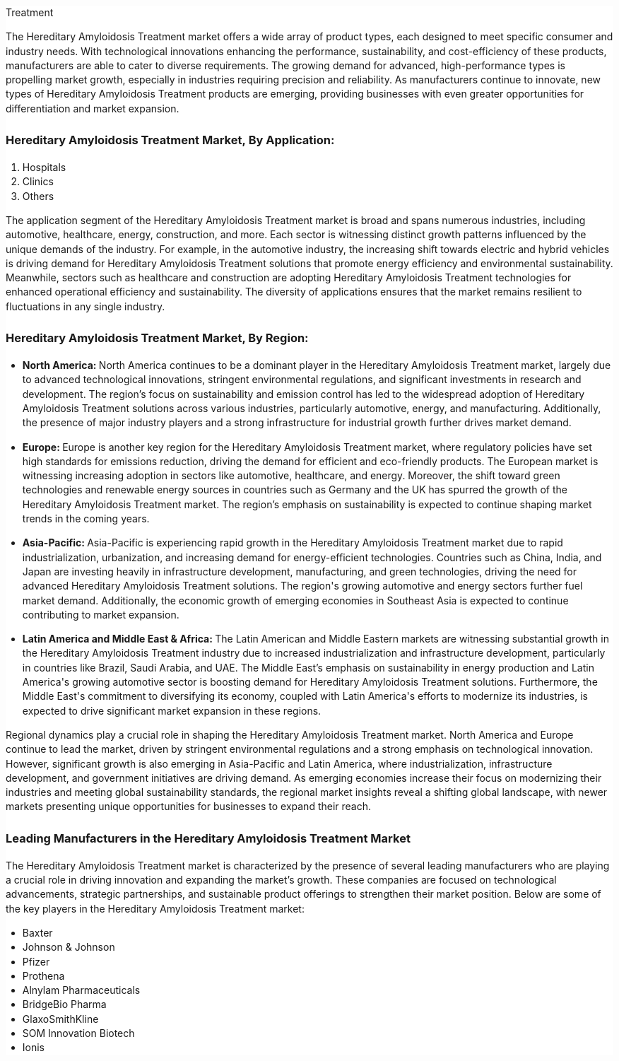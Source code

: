 Treatment</li></ol><p>The Hereditary Amyloidosis Treatment market offers a wide array of product types, each designed to meet specific consumer and industry needs. With technological innovations enhancing the performance, sustainability, and cost-efficiency of these products, manufacturers are able to cater to diverse requirements. The growing demand for advanced, high-performance types is propelling market growth, especially in industries requiring precision and reliability. As manufacturers continue to innovate, new types of Hereditary Amyloidosis Treatment products are emerging, providing businesses with even greater opportunities for differentiation and market expansion.</p><h3>Hereditary Amyloidosis Treatment Market,&nbsp;By Application:</h3><ol><li>Hospitals<li> Clinics<li> Others</li></ol><p>The application segment of the Hereditary Amyloidosis Treatment market is broad and spans numerous industries, including automotive, healthcare, energy, construction, and more. Each sector is witnessing distinct growth patterns influenced by the unique demands of the industry. For example, in the automotive industry, the increasing shift towards electric and hybrid vehicles is driving demand for Hereditary Amyloidosis Treatment solutions that promote energy efficiency and environmental sustainability. Meanwhile, sectors such as healthcare and construction are adopting Hereditary Amyloidosis Treatment technologies for enhanced operational efficiency and sustainability. The diversity of applications ensures that the market remains resilient to fluctuations in any single industry.</p><h3>Hereditary Amyloidosis Treatment Market, By Region:</h3><ul><li><p><strong>North America:&nbsp;</strong>North America continues to be a dominant player in the Hereditary Amyloidosis Treatment market, largely due to advanced technological innovations, stringent environmental regulations, and significant investments in research and development. The region&rsquo;s focus on sustainability and emission control has led to the widespread adoption of Hereditary Amyloidosis Treatment solutions across various industries, particularly automotive, energy, and manufacturing. Additionally, the presence of major industry players and a strong infrastructure for industrial growth further drives market demand.</p></li><li><p><strong><strong>Europe:&nbsp;</strong></strong>Europe is another key region for the Hereditary Amyloidosis Treatment market, where regulatory policies have set high standards for emissions reduction, driving the demand for efficient and eco-friendly products. The European market is witnessing increasing adoption in sectors like automotive, healthcare, and energy. Moreover, the shift toward green technologies and renewable energy sources in countries such as Germany and the UK has spurred the growth of the Hereditary Amyloidosis Treatment market. The region&rsquo;s emphasis on sustainability is expected to continue shaping market trends in the coming years.</p></li><li><p><strong><strong>Asia-Pacific:&nbsp;</strong></strong>Asia-Pacific is experiencing rapid growth in the Hereditary Amyloidosis Treatment market due to rapid industrialization, urbanization, and increasing demand for energy-efficient technologies. Countries such as China, India, and Japan are investing heavily in infrastructure development, manufacturing, and green technologies, driving the need for advanced Hereditary Amyloidosis Treatment solutions. The region's growing automotive and energy sectors further fuel market demand. Additionally, the economic growth of emerging economies in Southeast Asia is expected to continue contributing to market expansion.</p></li><li><p><strong><strong>Latin America and Middle East &amp; Africa:&nbsp;</strong></strong>The Latin American and Middle Eastern markets are witnessing substantial growth in the Hereditary Amyloidosis Treatment industry due to increased industrialization and infrastructure development, particularly in countries like Brazil, Saudi Arabia, and UAE. The Middle East&rsquo;s emphasis on sustainability in energy production and Latin America's growing automotive sector is boosting demand for Hereditary Amyloidosis Treatment solutions. Furthermore, the Middle East's commitment to diversifying its economy, coupled with Latin America's efforts to modernize its industries, is expected to drive significant market expansion in these regions.</p></li></ul><p>Regional dynamics play a crucial role in shaping the Hereditary Amyloidosis Treatment market. North America and Europe continue to lead the market, driven by stringent environmental regulations and a strong emphasis on technological innovation. However, significant growth is also emerging in Asia-Pacific and Latin America, where industrialization, infrastructure development, and government initiatives are driving demand. As emerging economies increase their focus on modernizing their industries and meeting global sustainability standards, the regional market insights reveal a shifting global landscape, with newer markets presenting unique opportunities for businesses to expand their reach.</p><h3><strong>Leading Manufacturers in the Hereditary Amyloidosis Treatment Market</strong></h3><p>The Hereditary Amyloidosis Treatment market is characterized by the presence of several leading manufacturers who are playing a crucial role in driving innovation and expanding the market&rsquo;s growth. These companies are focused on technological advancements, strategic partnerships, and sustainable product offerings to strengthen their market position. Below are some of the key players in the Hereditary Amyloidosis Treatment market:</p></div><div class="article-main__content" data-test-id="publishing-text-block"><ul><li><span class="">Baxter<li> Johnson & Johnson<li> Pfizer<li> Prothena<li> Alnylam Pharmaceuticals<li> BridgeBio Pharma<li> GlaxoSmithKline<li> SOM Innovation Biotech<li> Ionis
